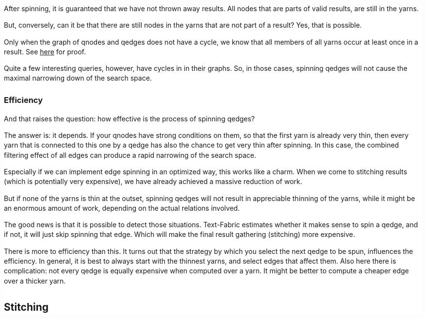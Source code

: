 After spinning, it is guaranteed that we have not thrown away results. All nodes
that are parts of valid results, are still in the yarns.

But, conversely, can it be that there are still nodes in the yarns that are not
part of a result? Yes, that is possible.

Only when the graph of qnodes and qedges does not have a cycle, we know that all
members of all yarns occur at least once in a result. See
[here]({{tfghb}}/docs/Model/searchProofs.ipynb)
for proof.

Quite a few interesting queries, however, have cycles in in their graphs. So, in
those cases, spinning qedges will not cause the maximal narrowing down of the
search space.

### Efficiency ###

And that raises the question: how effective is the process of spinning qedges?

The answer is: it depends. If your qnodes have strong conditions on them, so
that the first yarn is already very thin, then every yarn that is connected to
this one by a qedge has also the chance to get very thin after spinning. In this
case, the combined filtering effect of all edges can produce a rapid narrowing
of the search space.

Especially if we can implement edge spinning in an optimized way, this works
like a charm. When we come to stitching results (which is potentially very
expensive), we have already achieved a massive reduction of work.

But if none of the yarns is thin at the outset, spinning qedges will not result
in appreciable thinning of the yarns, while it might be an enormous amount of
work, depending on the actual relations involved.

The good news is that it is possible to detect those situations. Text-Fabric
estimates whether it makes sense to spin a qedge, and if not, it will just skip
spinning that edge. Which will make the final result gathering (stitching) more
expensive.

There is more to efficiency than this. It turns out that the strategy by which
you select the next qedge to be spun, influences the efficiency. In general, it
is best to always start with the thinnest yarns, and select edges that affect
them. Also here there is complication: not every qedge is equally expensive when
computed over a yarn. It might be better to compute a cheaper edge over a
thicker yarn.

## Stitching
